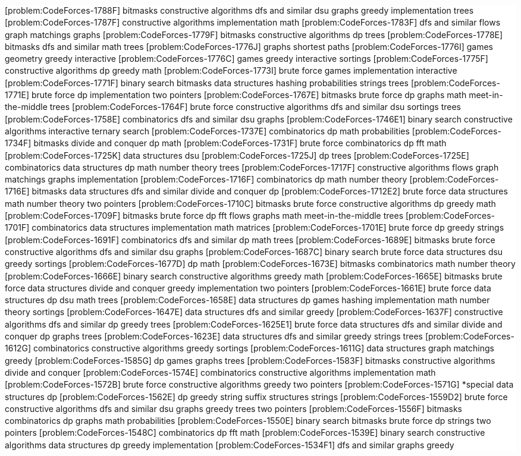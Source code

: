 [problem:CodeForces-1788F] bitmasks constructive algorithms dfs and similar dsu graphs greedy implementation trees
[problem:CodeForces-1787F] constructive algorithms implementation math
[problem:CodeForces-1783F] dfs and similar flows graph matchings graphs
[problem:CodeForces-1779F] bitmasks constructive algorithms dp trees
[problem:CodeForces-1778E] bitmasks dfs and similar math trees
[problem:CodeForces-1776J] graphs shortest paths
[problem:CodeForces-1776I] games geometry greedy interactive
[problem:CodeForces-1776C] games greedy interactive sortings
[problem:CodeForces-1775F] constructive algorithms dp greedy math
[problem:CodeForces-1773I] brute force games implementation interactive
[problem:CodeForces-1771F] binary search bitmasks data structures hashing probabilities strings trees
[problem:CodeForces-1771E] brute force dp implementation two pointers
[problem:CodeForces-1767E] bitmasks brute force dp graphs math meet-in-the-middle trees
[problem:CodeForces-1764F] brute force constructive algorithms dfs and similar dsu sortings trees
[problem:CodeForces-1758E] combinatorics dfs and similar dsu graphs
[problem:CodeForces-1746E1] binary search constructive algorithms interactive ternary search
[problem:CodeForces-1737E] combinatorics dp math probabilities
[problem:CodeForces-1734F] bitmasks divide and conquer dp math
[problem:CodeForces-1731F] brute force combinatorics dp fft math
[problem:CodeForces-1725K] data structures dsu
[problem:CodeForces-1725J] dp trees
[problem:CodeForces-1725E] combinatorics data structures dp math number theory trees
[problem:CodeForces-1717F] constructive algorithms flows graph matchings graphs implementation
[problem:CodeForces-1716F] combinatorics dp math number theory
[problem:CodeForces-1716E] bitmasks data structures dfs and similar divide and conquer dp
[problem:CodeForces-1712E2] brute force data structures math number theory two pointers
[problem:CodeForces-1710C] bitmasks brute force constructive algorithms dp greedy math
[problem:CodeForces-1709F] bitmasks brute force dp fft flows graphs math meet-in-the-middle trees
[problem:CodeForces-1701F] combinatorics data structures implementation math matrices
[problem:CodeForces-1701E] brute force dp greedy strings
[problem:CodeForces-1691F] combinatorics dfs and similar dp math trees
[problem:CodeForces-1689E] bitmasks brute force constructive algorithms dfs and similar dsu graphs
[problem:CodeForces-1687C] binary search brute force data structures dsu greedy sortings
[problem:CodeForces-1677D] dp math
[problem:CodeForces-1673E] bitmasks combinatorics math number theory
[problem:CodeForces-1666E] binary search constructive algorithms greedy math
[problem:CodeForces-1665E] bitmasks brute force data structures divide and conquer greedy implementation two pointers
[problem:CodeForces-1661E] brute force data structures dp dsu math trees
[problem:CodeForces-1658E] data structures dp games hashing implementation math number theory sortings
[problem:CodeForces-1647E] data structures dfs and similar greedy
[problem:CodeForces-1637F] constructive algorithms dfs and similar dp greedy trees
[problem:CodeForces-1625E1] brute force data structures dfs and similar divide and conquer dp graphs trees
[problem:CodeForces-1623E] data structures dfs and similar greedy strings trees
[problem:CodeForces-1612G] combinatorics constructive algorithms greedy sortings
[problem:CodeForces-1611G] data structures graph matchings greedy
[problem:CodeForces-1585G] dp games graphs trees
[problem:CodeForces-1583F] bitmasks constructive algorithms divide and conquer
[problem:CodeForces-1574E] combinatorics constructive algorithms implementation math
[problem:CodeForces-1572B] brute force constructive algorithms greedy two pointers
[problem:CodeForces-1571G] *special data structures dp
[problem:CodeForces-1562E] dp greedy string suffix structures strings
[problem:CodeForces-1559D2] brute force constructive algorithms dfs and similar dsu graphs greedy trees two pointers
[problem:CodeForces-1556F] bitmasks combinatorics dp graphs math probabilities
[problem:CodeForces-1550E] binary search bitmasks brute force dp strings two pointers
[problem:CodeForces-1548C] combinatorics dp fft math
[problem:CodeForces-1539E] binary search constructive algorithms data structures dp greedy implementation
[problem:CodeForces-1534F1] dfs and similar graphs greedy